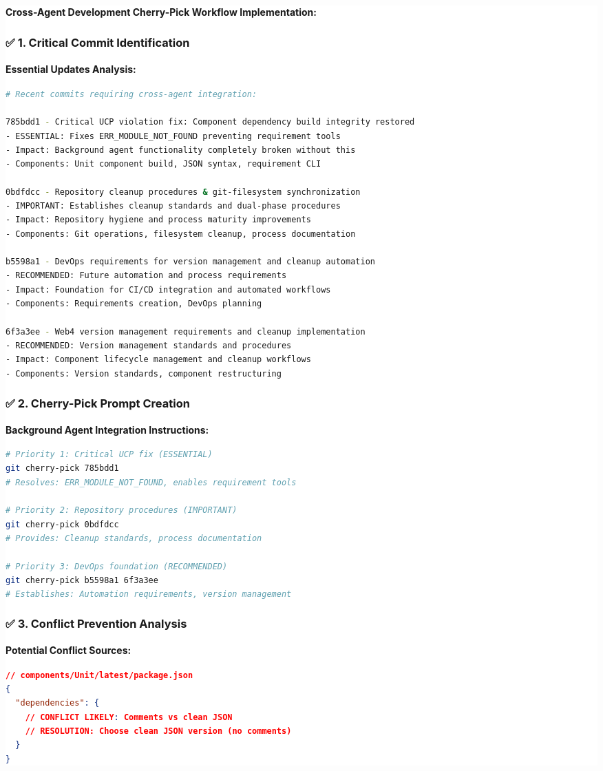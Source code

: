 **Cross-Agent Development Cherry-Pick Workflow Implementation:**

### **✅ 1. Critical Commit Identification**

**Essential Updates Analysis:**
```bash
# Recent commits requiring cross-agent integration:

785bdd1 - Critical UCP violation fix: Component dependency build integrity restored
- ESSENTIAL: Fixes ERR_MODULE_NOT_FOUND preventing requirement tools
- Impact: Background agent functionality completely broken without this
- Components: Unit component build, JSON syntax, requirement CLI

0bdfdcc - Repository cleanup procedures & git-filesystem synchronization  
- IMPORTANT: Establishes cleanup standards and dual-phase procedures
- Impact: Repository hygiene and process maturity improvements
- Components: Git operations, filesystem cleanup, process documentation

b5598a1 - DevOps requirements for version management and cleanup automation
- RECOMMENDED: Future automation and process requirements  
- Impact: Foundation for CI/CD integration and automated workflows
- Components: Requirements creation, DevOps planning

6f3a3ee - Web4 version management requirements and cleanup implementation
- RECOMMENDED: Version management standards and procedures
- Impact: Component lifecycle management and cleanup workflows
- Components: Version standards, component restructuring
```

### **✅ 2. Cherry-Pick Prompt Creation**

**Background Agent Integration Instructions:**
```bash
# Priority 1: Critical UCP fix (ESSENTIAL)
git cherry-pick 785bdd1
# Resolves: ERR_MODULE_NOT_FOUND, enables requirement tools

# Priority 2: Repository procedures (IMPORTANT)  
git cherry-pick 0bdfdcc
# Provides: Cleanup standards, process documentation

# Priority 3: DevOps foundation (RECOMMENDED)
git cherry-pick b5598a1 6f3a3ee
# Establishes: Automation requirements, version management
```

### **✅ 3. Conflict Prevention Analysis**

**Potential Conflict Sources:**
```json
// components/Unit/latest/package.json
{
  "dependencies": {
    // CONFLICT LIKELY: Comments vs clean JSON
    // RESOLUTION: Choose clean JSON version (no comments)
  }
}
```
